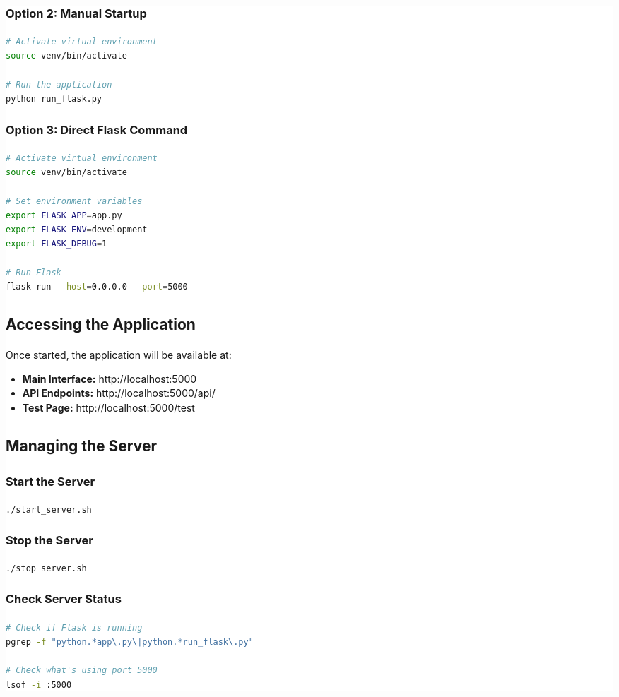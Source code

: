 ### Option 2: Manual Startup

```bash
# Activate virtual environment
source venv/bin/activate

# Run the application
python run_flask.py
```

### Option 3: Direct Flask Command

```bash
# Activate virtual environment
source venv/bin/activate

# Set environment variables
export FLASK_APP=app.py
export FLASK_ENV=development
export FLASK_DEBUG=1

# Run Flask
flask run --host=0.0.0.0 --port=5000
```

## Accessing the Application

Once started, the application will be available at:
- **Main Interface:** http://localhost:5000
- **API Endpoints:** http://localhost:5000/api/
- **Test Page:** http://localhost:5000/test

## Managing the Server

### Start the Server
```bash
./start_server.sh
```

### Stop the Server
```bash
./stop_server.sh
```

### Check Server Status
```bash
# Check if Flask is running
pgrep -f "python.*app\.py\|python.*run_flask\.py"

# Check what's using port 5000
lsof -i :5000
```
